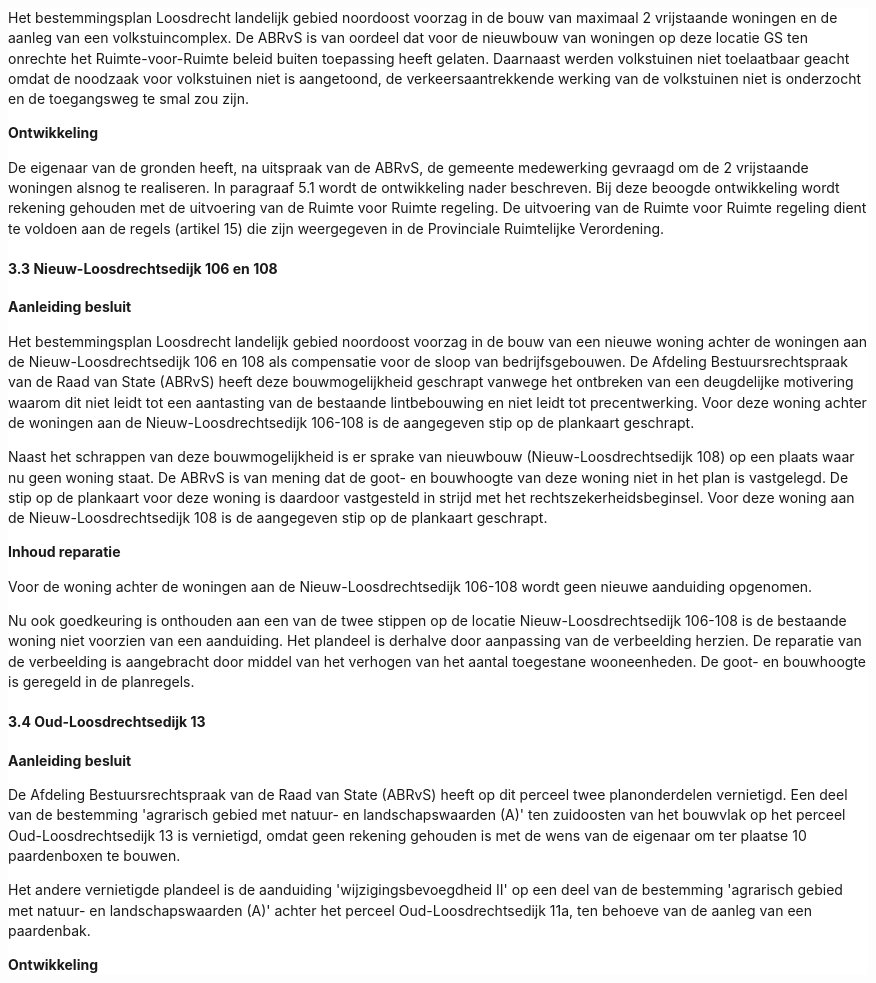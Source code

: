 Het bestemmingsplan Loosdrecht landelijk gebied noordoost voorzag in de bouw van maximaal 2 vrijstaande woningen en de aanleg van een volkstuincomplex. De ABRvS is van oordeel dat voor de nieuwbouw van woningen op deze locatie GS ten onrechte het Ruimte\-voor\-Ruimte beleid buiten toepassing heeft gelaten. Daarnaast werden volkstuinen niet toelaatbaar geacht omdat de noodzaak voor volkstuinen niet is aangetoond, de verkeersaantrekkende werking van de volkstuinen niet is onderzocht en de toegangsweg te smal zou zijn.

**Ontwikkeling**

De eigenaar van de gronden heeft, na uitspraak van de ABRvS, de gemeente medewerking gevraagd om de 2 vrijstaande woningen alsnog te realiseren. In paragraaf 5\.1 wordt de ontwikkeling nader beschreven. Bij deze beoogde ontwikkeling wordt rekening gehouden met de uitvoering van de Ruimte voor Ruimte regeling. De uitvoering van de Ruimte voor Ruimte regeling dient te voldoen aan de regels (artikel 15\) die zijn weergegeven in de Provinciale Ruimtelijke Verordening.

#### 3\.3 Nieuw\-Loosdrechtsedijk 106 en 108

**Aanleiding besluit**

Het bestemmingsplan Loosdrecht landelijk gebied noordoost voorzag in de bouw van een nieuwe woning achter de woningen aan de Nieuw\-Loosdrechtsedijk 106 en 108 als compensatie voor de sloop van bedrijfsgebouwen. De Afdeling Bestuursrechtspraak van de Raad van State (ABRvS) heeft deze bouwmogelijkheid geschrapt vanwege het ontbreken van een deugdelijke motivering waarom dit niet leidt tot een aantasting van de bestaande lintbebouwing en niet leidt tot precentwerking. Voor deze woning achter de woningen aan de Nieuw\-Loosdrechtsedijk 106\-108 is de aangegeven stip op de plankaart geschrapt.

Naast het schrappen van deze bouwmogelijkheid is er sprake van nieuwbouw (Nieuw\-Loosdrechtsedijk 108\) op een plaats waar nu geen woning staat. De ABRvS is van mening dat de goot\- en bouwhoogte van deze woning niet in het plan is vastgelegd. De stip op de plankaart voor deze woning is daardoor vastgesteld in strijd met het rechtszekerheidsbeginsel. Voor deze woning aan de Nieuw\-Loosdrechtsedijk 108 is de aangegeven stip op de plankaart geschrapt.

**Inhoud reparatie**

Voor de woning achter de woningen aan de Nieuw\-Loosdrechtsedijk 106\-108 wordt geen nieuwe aanduiding opgenomen.

Nu ook goedkeuring is onthouden aan een van de twee stippen op de locatie Nieuw\-Loosdrechtsedijk 106\-108 is de bestaande woning niet voorzien van een aanduiding. Het plandeel is derhalve door aanpassing van de verbeelding herzien. De reparatie van de verbeelding is aangebracht door middel van het verhogen van het aantal toegestane wooneenheden. De goot\- en bouwhoogte is geregeld in de planregels.

#### 3\.4 Oud\-Loosdrechtsedijk 13

**Aanleiding besluit**

De Afdeling Bestuursrechtspraak van de Raad van State (ABRvS) heeft op dit perceel twee planonderdelen vernietigd. Een deel van de bestemming 'agrarisch gebied met natuur\- en landschapswaarden (A)' ten zuidoosten van het bouwvlak op het perceel Oud\-Loosdrechtsedijk 13 is vernietigd, omdat geen rekening gehouden is met de wens van de eigenaar om ter plaatse 10 paardenboxen te bouwen.

Het andere vernietigde plandeel is de aanduiding 'wijzigingsbevoegdheid II' op een deel van de bestemming 'agrarisch gebied met natuur\- en landschapswaarden (A)' achter het perceel Oud\-Loosdrechtsedijk 11a, ten behoeve van de aanleg van een paardenbak.

**Ontwikkeling**
